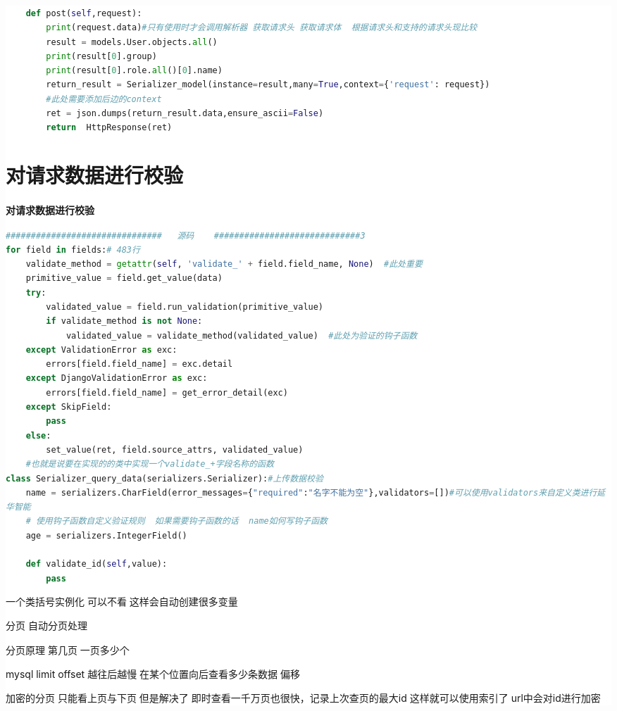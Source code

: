 ```py
    def post(self,request):
        print(request.data)#只有使用时才会调用解析器 获取请求头 获取请求体  根据请求头和支持的请求头现比较
        result = models.User.objects.all()
        print(result[0].group)
        print(result[0].role.all()[0].name)
        return_result = Serializer_model(instance=result,many=True,context={'request': request})
        #此处需要添加后边的context
        ret = json.dumps(return_result.data,ensure_ascii=False)
        return  HttpResponse(ret)

```
# 对请求数据进行校验
**对请求数据进行校验**  
```py
###############################   源码    #############################3
for field in fields:# 483行
    validate_method = getattr(self, 'validate_' + field.field_name, None)  #此处重要
    primitive_value = field.get_value(data)
    try:
        validated_value = field.run_validation(primitive_value)
        if validate_method is not None:
            validated_value = validate_method(validated_value)  #此处为验证的钩子函数
    except ValidationError as exc:
        errors[field.field_name] = exc.detail
    except DjangoValidationError as exc:
        errors[field.field_name] = get_error_detail(exc)
    except SkipField:
        pass
    else:
        set_value(ret, field.source_attrs, validated_value)
    #也就是说要在实现的的类中实现一个validate_+字段名称的函数
class Serializer_query_data(serializers.Serializer):#上传数据校验
    name = serializers.CharField(error_messages={"required":"名字不能为空"},validators=[])#可以使用validators来自定义类进行延华智能
    # 使用钩子函数自定义验证规则  如果需要钩子函数的话  name如何写钩子函数
    age = serializers.IntegerField()

    def validate_id(self,value):
        pass
```
一个类括号实例化 可以不看  这样会自动创建很多变量
        
分页 自动分页处理

分页原理  第几页  一页多少个  

mysql  limit  offset  越往后越慢 在某个位置向后查看多少条数据 偏移  


加密的分页  只能看上页与下页  但是解决了 即时查看一千万页也很快，记录上次查页的最大id  这样就可以使用索引了
url中会对id进行加密
